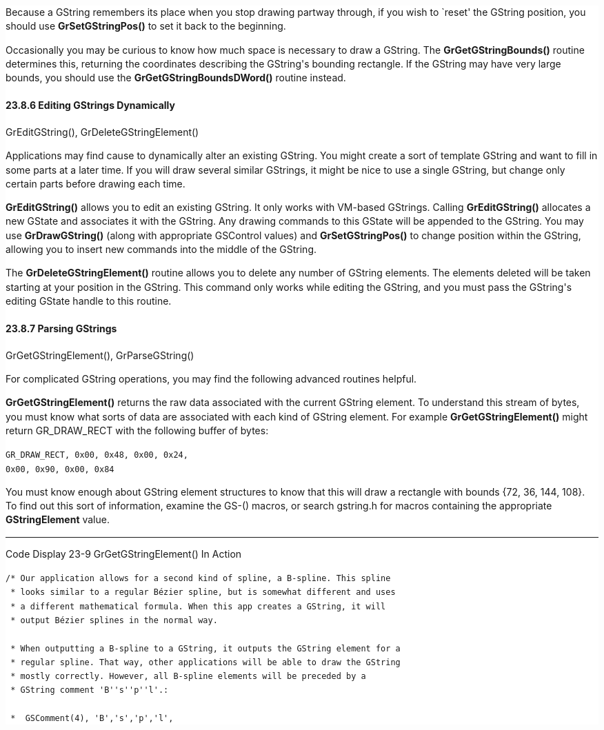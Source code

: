 Because a GString remembers its place when you stop drawing partway 
through, if you wish to `reset' the GString position, you should use 
**GrSetGStringPos()** to set it back to the beginning.

Occasionally you may be curious to know how much space is necessary to 
draw a GString. The **GrGetGStringBounds()** routine determines this, 
returning the coordinates describing the GString's bounding rectangle. If the 
GString may have very large bounds, you should use the 
**GrGetGStringBoundsDWord()** routine instead.

#### 23.8.6 Editing GStrings Dynamically

GrEditGString(), GrDeleteGStringElement()

Applications may find cause to dynamically alter an existing GString. You 
might create a sort of template GString and want to fill in some parts at a 
later time. If you will draw several similar GStrings, it might be nice to use 
a single GString, but change only certain parts before drawing each time.

**GrEditGString()** allows you to edit an existing GString. It only works with 
VM-based GStrings. Calling **GrEditGString()** allocates a new GState and 
associates it with the GString. Any drawing commands to this GState will be 
appended to the GString. You may use **GrDrawGString()** (along with 
appropriate GSControl values) and **GrSetGStringPos()** to change position 
within the GString, allowing you to insert new commands into the middle of 
the GString.

The **GrDeleteGStringElement()** routine allows you to delete any number 
of GString elements. The elements deleted will be taken starting at your 
position in the GString. This command only works while editing the GString, 
and you must pass the GString's editing GState handle to this routine.

#### 23.8.7 Parsing GStrings

GrGetGStringElement(), GrParseGString()

For complicated GString operations, you may find the following advanced 
routines helpful.

**GrGetGStringElement()** returns the raw data associated with the current 
GString element. To understand this stream of bytes, you must know what 
sorts of data are associated with each kind of GString element. For example 
**GrGetGStringElement()** might return GR_DRAW_RECT with the following 
buffer of bytes:

~~~
GR_DRAW_RECT, 0x00, 0x48, 0x00, 0x24, 
0x00, 0x90, 0x00, 0x84
~~~

You must know enough about GString element structures to know that this 
will draw a rectangle with bounds {72, 36, 144, 108}. To find out this sort of 
information, examine the GS-() macros, or search gstring.h for macros 
containing the appropriate **GStringElement** value.

---
Code Display 23-9 GrGetGStringElement() In Action
~~~
/* Our application allows for a second kind of spline, a B-spline. This spline
 * looks similar to a regular Bézier spline, but is somewhat different and uses
 * a different mathematical formula. When this app creates a GString, it will 
 * output Bézier splines in the normal way.

 * When outputting a B-spline to a GString, it outputs the GString element for a
 * regular spline. That way, other applications will be able to draw the GString
 * mostly correctly. However, all B-spline elements will be preceded by a 
 * GString comment 'B''s''p''l'.:

 *	GSComment(4), 'B','s','p','l',
~~~